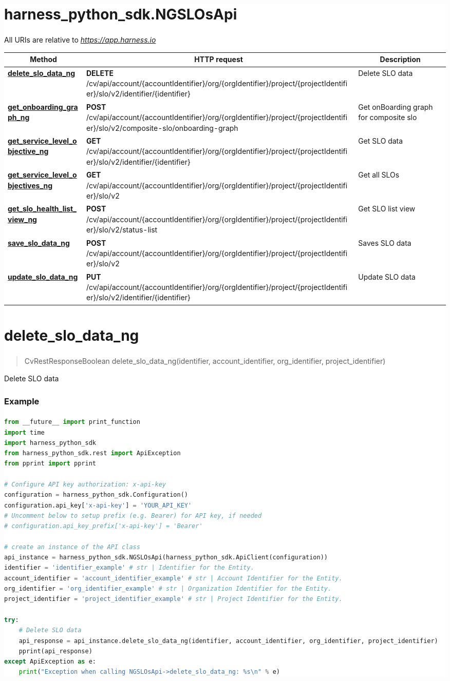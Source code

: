 # harness_python_sdk.NGSLOsApi

All URIs are relative to *https://app.harness.io*

Method | HTTP request | Description
------------- | ------------- | -------------
[**delete_slo_data_ng**](NGSLOsApi.md#delete_slo_data_ng) | **DELETE** /cv/api/account/{accountIdentifier}/org/{orgIdentifier}/project/{projectIdentifier}/slo/v2/identifier/{identifier} | Delete SLO data
[**get_onboarding_graph_ng**](NGSLOsApi.md#get_onboarding_graph_ng) | **POST** /cv/api/account/{accountIdentifier}/org/{orgIdentifier}/project/{projectIdentifier}/slo/v2/composite-slo/onboarding-graph | Get onBoarding graph for composite slo
[**get_service_level_objective_ng**](NGSLOsApi.md#get_service_level_objective_ng) | **GET** /cv/api/account/{accountIdentifier}/org/{orgIdentifier}/project/{projectIdentifier}/slo/v2/identifier/{identifier} | Get SLO data
[**get_service_level_objectives_ng**](NGSLOsApi.md#get_service_level_objectives_ng) | **GET** /cv/api/account/{accountIdentifier}/org/{orgIdentifier}/project/{projectIdentifier}/slo/v2 | Get all SLOs
[**get_slo_health_list_view_ng**](NGSLOsApi.md#get_slo_health_list_view_ng) | **POST** /cv/api/account/{accountIdentifier}/org/{orgIdentifier}/project/{projectIdentifier}/slo/v2/status-list | Get SLO list view
[**save_slo_data_ng**](NGSLOsApi.md#save_slo_data_ng) | **POST** /cv/api/account/{accountIdentifier}/org/{orgIdentifier}/project/{projectIdentifier}/slo/v2 | Saves SLO data
[**update_slo_data_ng**](NGSLOsApi.md#update_slo_data_ng) | **PUT** /cv/api/account/{accountIdentifier}/org/{orgIdentifier}/project/{projectIdentifier}/slo/v2/identifier/{identifier} | Update SLO data

# **delete_slo_data_ng**
> CvRestResponseBoolean delete_slo_data_ng(identifier, account_identifier, org_identifier, project_identifier)

Delete SLO data

### Example
```python
from __future__ import print_function
import time
import harness_python_sdk
from harness_python_sdk.rest import ApiException
from pprint import pprint

# Configure API key authorization: x-api-key
configuration = harness_python_sdk.Configuration()
configuration.api_key['x-api-key'] = 'YOUR_API_KEY'
# Uncomment below to setup prefix (e.g. Bearer) for API key, if needed
# configuration.api_key_prefix['x-api-key'] = 'Bearer'

# create an instance of the API class
api_instance = harness_python_sdk.NGSLOsApi(harness_python_sdk.ApiClient(configuration))
identifier = 'identifier_example' # str | Identifier for the Entity.
account_identifier = 'account_identifier_example' # str | Account Identifier for the Entity.
org_identifier = 'org_identifier_example' # str | Organization Identifier for the Entity.
project_identifier = 'project_identifier_example' # str | Project Identifier for the Entity.

try:
    # Delete SLO data
    api_response = api_instance.delete_slo_data_ng(identifier, account_identifier, org_identifier, project_identifier)
    pprint(api_response)
except ApiException as e:
    print("Exception when calling NGSLOsApi->delete_slo_data_ng: %s\n" % e)
```
